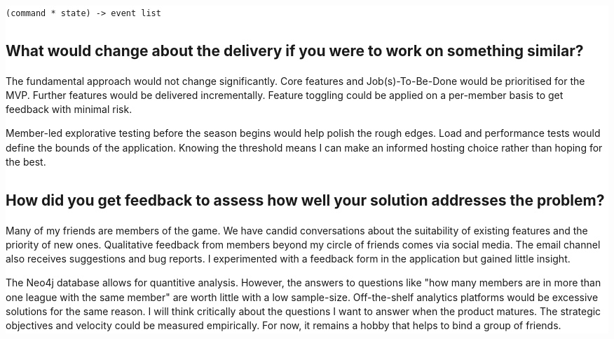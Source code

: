 ```(command * state) -> event list```



## What would change about the delivery if you were to work on something similar?

The fundamental approach would not change significantly. Core features and Job(s)-To-Be-Done would be prioritised for the MVP. Further features would be delivered incrementally. Feature toggling could be applied on a per-member basis to get feedback with minimal risk.

Member-led explorative testing before the season begins would help polish the rough edges. Load and performance tests would define the bounds of the application. Knowing the threshold means I can make an informed hosting choice rather than hoping for the best. 




## How did you get feedback to assess how well your solution addresses the problem?

Many of my friends are members of the game. We have candid conversations about the suitability of existing features and the priority of new ones. Qualitative feedback from members beyond my circle of friends comes via social media. The email channel also receives suggestions and bug reports. I experimented with a feedback form in the application but gained little insight.

The Neo4j database allows for quantitive analysis. However, the answers to questions like "how many members are in more than one league with the same member" are worth little with a low sample-size. Off-the-shelf analytics platforms would be excessive solutions for the same reason. I will think critically about the questions I want to answer when the product matures. The strategic objectives and velocity could be measured empirically. For now, it remains a hobby that helps to bind a group of friends.
